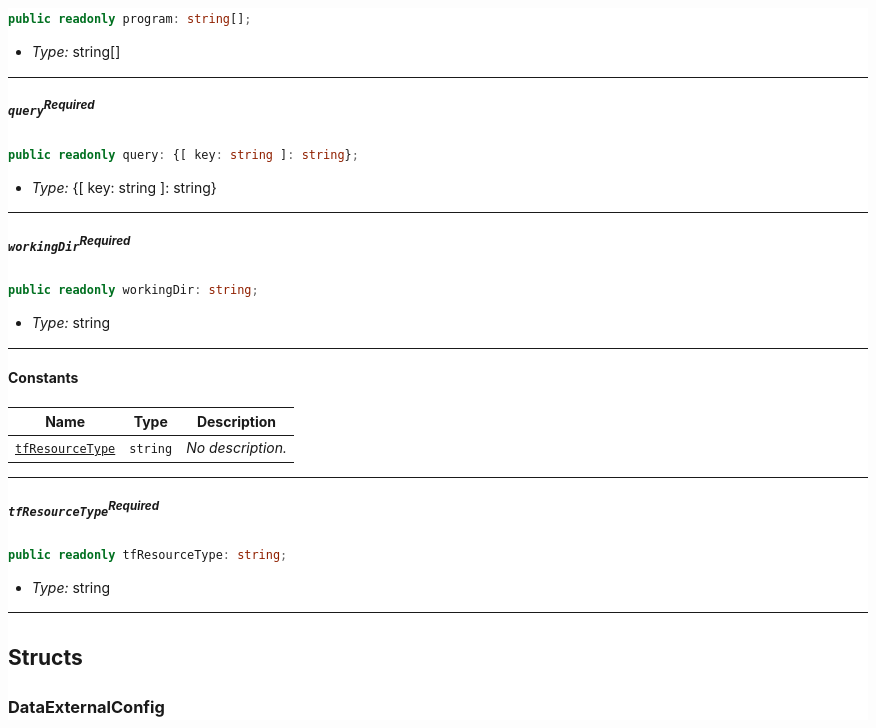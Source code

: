 ```typescript
public readonly program: string[];
```

- *Type:* string[]

---

##### `query`<sup>Required</sup> <a name="query" id="@cdktf/provider-external.dataExternal.DataExternal.property.query"></a>

```typescript
public readonly query: {[ key: string ]: string};
```

- *Type:* {[ key: string ]: string}

---

##### `workingDir`<sup>Required</sup> <a name="workingDir" id="@cdktf/provider-external.dataExternal.DataExternal.property.workingDir"></a>

```typescript
public readonly workingDir: string;
```

- *Type:* string

---

#### Constants <a name="Constants" id="Constants"></a>

| **Name** | **Type** | **Description** |
| --- | --- | --- |
| <code><a href="#@cdktf/provider-external.dataExternal.DataExternal.property.tfResourceType">tfResourceType</a></code> | <code>string</code> | *No description.* |

---

##### `tfResourceType`<sup>Required</sup> <a name="tfResourceType" id="@cdktf/provider-external.dataExternal.DataExternal.property.tfResourceType"></a>

```typescript
public readonly tfResourceType: string;
```

- *Type:* string

---

## Structs <a name="Structs" id="Structs"></a>

### DataExternalConfig <a name="DataExternalConfig" id="@cdktf/provider-external.dataExternal.DataExternalConfig"></a>
